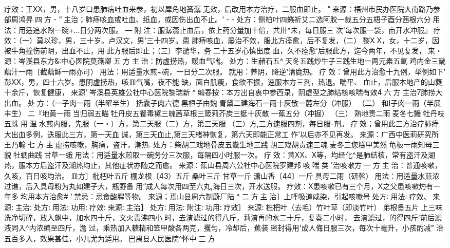 疗效：王XX，男，十八岁口患肺病吐血来参，初以犀角地簧潺 无效，后改用本方治疗，二服血即止。	“
来源：梧州市民办医院大南路乃参部周鸿昇
四	方 - “
主治；肺痔咳血或吐血、纸血，或因伤出血不止。‘ - -
处方：侧柏叶四蜷祈艾二选阿胶一裁五分五梧子酉分茜根六分 用 法：用适追水煦一碗+…日分两次服。	—
附 注：服潺蓊止血后，依上药分量加十倍，共卅^未，每日服三
次'每次服一袋，亩开水冲服』
疗 效：（一）莫以珍，男，三十岁。卢汉文，男'三十四岁。患 肺痔咳血，屡治不效，服此方痊愈，后不复发，（二） 黎X X，女，十二岁，因被牛角撞伤前阴，出血不止，用 此方服后即止；（三）李谴华，务 二十五岁心慎出度 血，久不痊愈'后服此方，迄今两年，不见复发，
来・源：岑溪县东方&:中心医院莫燕卿
五	方
主 治：防虚捞热，暖血气喘。
处方：生赭石五^ 天冬五践炒牛子三践生地一两元素五氧 鸡内金三畿 藕汁一雨〔截藕稣一雨亦可）
用法：用适量水煎~碗，一日分二次服。
就用：养阴，降逆'清鹿热。
疗 效：曾用此方治愈十九例，举例如下'
彭XX，男，四十六岁。患阴虚捞热，咳皿气嘴，夜不能 缺，面白肌瘦，食欲不振，速服本方三剂，热退。喘平、 血止，后服本地产的山蕤十余斤，恢复健康，
来源' 岑溪县英雄公社中心医院黎瑞新	^
编春按：本方出自衷中参西录，阴虚型之肺结核咳喘有效4
六	方
主治7肺捞大出血。
处 方：（一子肉一雨（半曜半生） 括囊子肉六德 黑桓子由魏 青黛二建海石一雨十灰散一麓左分（冲服）
（二）	和I子肉一雨（半展丰生） 二『地黄一雨 当归弱五瞄 牡丹皮五餐毒黛三魄茜草根三箴莉芥炭三蜓十灰散 一蕉五分（冲掘）
（三）	熟地责二雨 麦冬七鳗 牡丹吱五蛛
用 温 水煎内服，先服（一・）方，第二天服（二）方，第三天服 （三）方,三方速服四剂，每日服-剂。
疗 效；曾用此三方治疗肺痔大出血多例，迭服此三方，第一天血 诚，第三天血止,第三天楮神恢复，第六天即能正常工 作'以后亦不见再发。
来源：广西中医莉研究所王乃翰
七
方
主	虚捞咳嗽，胸痛，盗汗，潮热.
处方：柴胡二戏地骨皮五畿生地三践 胡三戏胡责速三魂 麦冬三您糕甲美然	龟板一雨知母三貌	牡蜩曲践
甘草一蛾
用法：用适量水煎取一碗务分三次服，每隔四小时服一次。
疗 效：黄XX、X等，均经化^是肺结核，常有盗汗及湖 热，服本方后盗汗及潮热均止，其他症状亦随之而愈。
来源：蕉山县周六公社中心医院罗建邦
咳 喘 类
'治咳嗽方
一	方
主 治：普通咳嗽，久咳，百日咳均治。
皿方］枇杷叶五斤	棚龙根〔43）五斤	桑叶三斤	甘草一斤
潇山香〔44〕一斤 具母二雨（研斡）
用法：用适量水煎浓过谯，后入具母粉为丸如建子大，瓶野备 用“成人每次用四至六丸,海日三次，开水送服。
疗效：X患咳嗽已有三个月，X之父患咳嗽灼有一年多 均用本方治愈#	‘
禁忌：忌食酸腥等物。
来源；焉山县周六制蔚厂陆	^
二	方
主 治］上呼吸道咸染，引起咳嗽号
处方:
用法:
疗效、
来源:
主治:
处方:
用法:
功用:
疗效:
来源:
主治】 处方: 用法: 附注: 功用: 疗效］ 来源:
桩杷叶（去毛）竹叶草（即淡竹叶） 弟根备五片
上三味洗净切碎，放入飙中，加水四十斤，文火责沸四小 时，去渣滤过的得八斤，莉渣再的水二十斤，复奏二小时， 去渣滤过，的得四斤'前后滤液同入^内浓编至四斤，澹 过，乘热加入糖精和笨甲酸各两克，攫匀，冷却后，蕉装 密封得用'成人侮日服三次，每次十毫升，小孩酌减"
治五百多入，效果甚佳，小儿尤为适用。
巴禺县人民医院^怀中
三	方